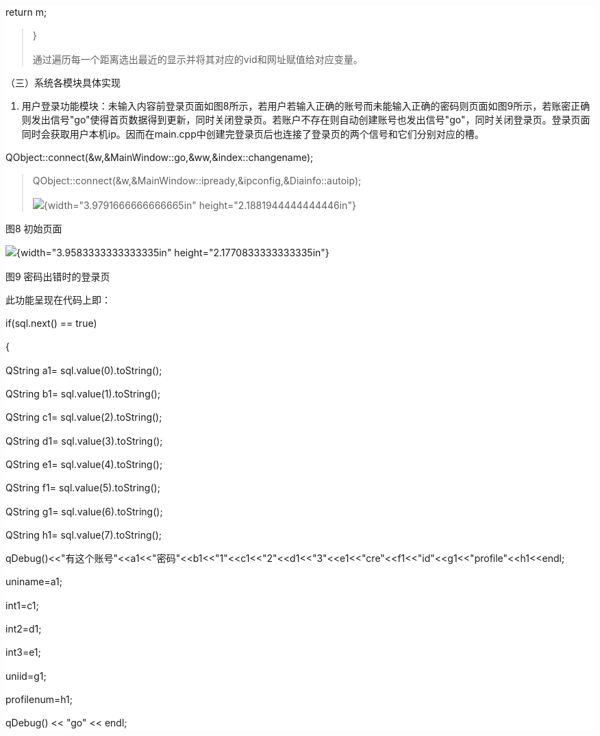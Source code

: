 return m;

> }
>
> 通过遍历每一个距离选出最近的显示并将其对应的vid和网址赋值给对应变量。

（三）系统各模块具体实现

1.  用户登录功能模块：未输入内容前登录页面如图8所示，若用户若输入正确的账号而未能输入正确的密码则页面如图9所示，若账密正确则发出信号"go"使得首页数据得到更新，同时关闭登录页。若账户不存在则自动创建账号也发出信号"go"，同时关闭登录页。登录页面同时会获取用户本机ip。因而在main.cpp中创建完登录页后也连接了登录页的两个信号和它们分别对应的槽。

QObject::connect(&w,&MainWindow::go,&ww,&index::changename);

> QObject::connect(&w,&MainWindow::ipready,&ipconfig,&Diainfo::autoip);
>
> ![](vertopal_eb56bf43d5254f149d502e697d6c4065/media/image15.png){width="3.9791666666666665in"
> height="2.1881944444444446in"}

图8 初始页面

![](vertopal_eb56bf43d5254f149d502e697d6c4065/media/image16.png){width="3.9583333333333335in"
height="2.1770833333333335in"}

图9 密码出错时的登录页

此功能呈现在代码上即：

if(sql.next() == true)

{

QString a1= sql.value(0).toString();

QString b1= sql.value(1).toString();

QString c1= sql.value(2).toString();

QString d1= sql.value(3).toString();

QString e1= sql.value(4).toString();

QString f1= sql.value(5).toString();

QString g1= sql.value(6).toString();

QString h1= sql.value(7).toString();

qDebug()\<\<\"有这个账号\"\<\<a1\<\<\"密码\"\<\<b1\<\<\"1\"\<\<c1\<\<\"2\"\<\<d1\<\<\"3\"\<\<e1\<\<\"cre\"\<\<f1\<\<\"id\"\<\<g1\<\<\"profile\"\<\<h1\<\<endl;

uniname=a1;

int1=c1;

int2=d1;

int3=e1;

uniid=g1;

profilenum=h1;

qDebug() \<\< \"go\" \<\< endl;
